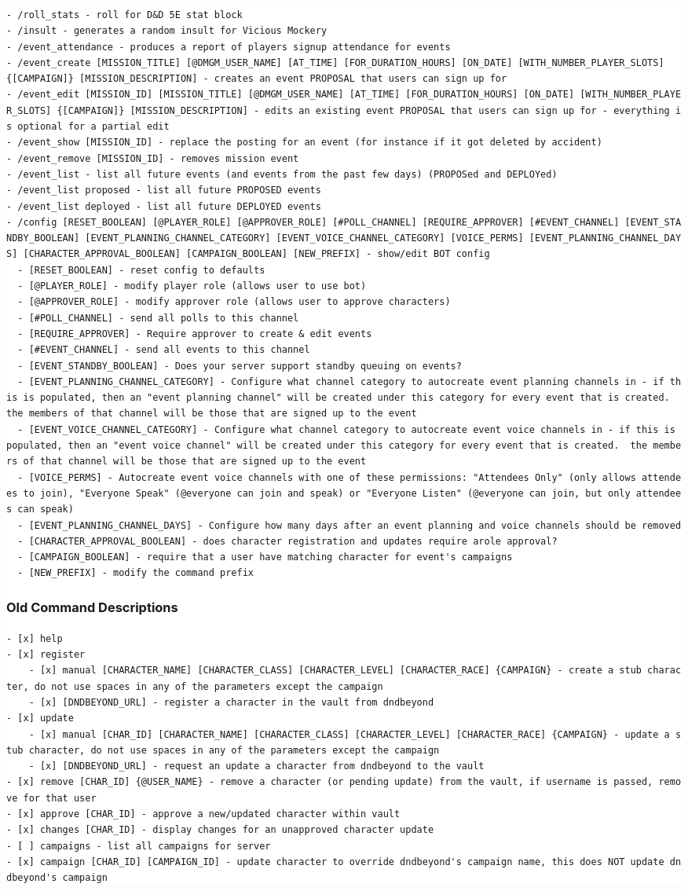 ```fix
- /roll_stats - roll for D&D 5E stat block
- /insult - generates a random insult for Vicious Mockery
- /event_attendance - produces a report of players signup attendance for events
- /event_create [MISSION_TITLE] [@DMGM_USER_NAME] [AT_TIME] [FOR_DURATION_HOURS] [ON_DATE] [WITH_NUMBER_PLAYER_SLOTS] {[CAMPAIGN]} [MISSION_DESCRIPTION] - creates an event PROPOSAL that users can sign up for
- /event_edit [MISSION_ID] [MISSION_TITLE] [@DMGM_USER_NAME] [AT_TIME] [FOR_DURATION_HOURS] [ON_DATE] [WITH_NUMBER_PLAYER_SLOTS] {[CAMPAIGN]} [MISSION_DESCRIPTION] - edits an existing event PROPOSAL that users can sign up for - everything is optional for a partial edit
- /event_show [MISSION_ID] - replace the posting for an event (for instance if it got deleted by accident)
- /event_remove [MISSION_ID] - removes mission event
- /event_list - list all future events (and events from the past few days) (PROPOSed and DEPLOYed)
- /event_list proposed - list all future PROPOSED events
- /event_list deployed - list all future DEPLOYED events
- /config [RESET_BOOLEAN] [@PLAYER_ROLE] [@APPROVER_ROLE] [#POLL_CHANNEL] [REQUIRE_APPROVER] [#EVENT_CHANNEL] [EVENT_STANDBY_BOOLEAN] [EVENT_PLANNING_CHANNEL_CATEGORY] [EVENT_VOICE_CHANNEL_CATEGORY] [VOICE_PERMS] [EVENT_PLANNING_CHANNEL_DAYS] [CHARACTER_APPROVAL_BOOLEAN] [CAMPAIGN_BOOLEAN] [NEW_PREFIX] - show/edit BOT config
  - [RESET_BOOLEAN] - reset config to defaults
  - [@PLAYER_ROLE] - modify player role (allows user to use bot)
  - [@APPROVER_ROLE] - modify approver role (allows user to approve characters)
  - [#POLL_CHANNEL] - send all polls to this channel
  - [REQUIRE_APPROVER] - Require approver to create & edit events
  - [#EVENT_CHANNEL] - send all events to this channel
  - [EVENT_STANDBY_BOOLEAN] - Does your server support standby queuing on events?
  - [EVENT_PLANNING_CHANNEL_CATEGORY] - Configure what channel category to autocreate event planning channels in - if this is populated, then an "event planning channel" will be created under this category for every event that is created.  the members of that channel will be those that are signed up to the event
  - [EVENT_VOICE_CHANNEL_CATEGORY] - Configure what channel category to autocreate event voice channels in - if this is populated, then an "event voice channel" will be created under this category for every event that is created.  the members of that channel will be those that are signed up to the event
  - [VOICE_PERMS] - Autocreate event voice channels with one of these permissions: "Attendees Only" (only allows attendees to join), "Everyone Speak" (@everyone can join and speak) or "Everyone Listen" (@everyone can join, but only attendees can speak)
  - [EVENT_PLANNING_CHANNEL_DAYS] - Configure how many days after an event planning and voice channels should be removed
  - [CHARACTER_APPROVAL_BOOLEAN] - does character registration and updates require arole approval?
  - [CAMPAIGN_BOOLEAN] - require that a user have matching character for event's campaigns
  - [NEW_PREFIX] - modify the command prefix
```

### Old Command Descriptions

```fix
- [x] help
- [x] register
    - [x] manual [CHARACTER_NAME] [CHARACTER_CLASS] [CHARACTER_LEVEL] [CHARACTER_RACE] {CAMPAIGN} - create a stub character, do not use spaces in any of the parameters except the campaign
    - [x] [DNDBEYOND_URL] - register a character in the vault from dndbeyond
- [x] update
    - [x] manual [CHAR_ID] [CHARACTER_NAME] [CHARACTER_CLASS] [CHARACTER_LEVEL] [CHARACTER_RACE] {CAMPAIGN} - update a stub character, do not use spaces in any of the parameters except the campaign
    - [x] [DNDBEYOND_URL] - request an update a character from dndbeyond to the vault
- [x] remove [CHAR_ID] {@USER_NAME} - remove a character (or pending update) from the vault, if username is passed, remove for that user
- [x] approve [CHAR_ID] - approve a new/updated character within vault
- [x] changes [CHAR_ID] - display changes for an unapproved character update
- [ ] campaigns - list all campaigns for server
- [x] campaign [CHAR_ID] [CAMPAIGN_ID] - update character to override dndbeyond's campaign name, this does NOT update dndbeyond's campaign
```
